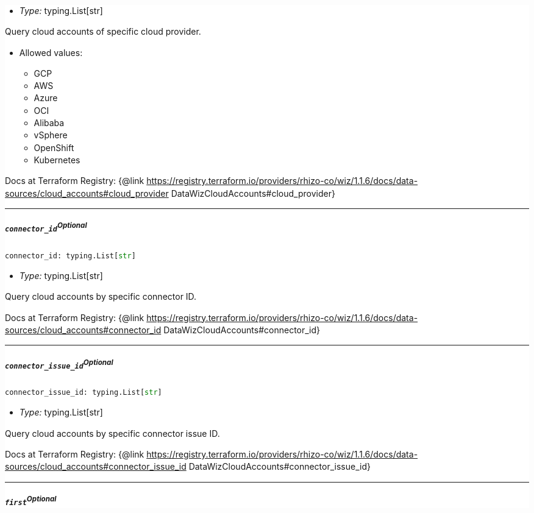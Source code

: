 - *Type:* typing.List[str]

Query cloud accounts of specific cloud provider.

* Allowed values:

  * GCP
  * AWS
  * Azure
  * OCI
  * Alibaba
  * vSphere
  * OpenShift
  * Kubernetes

Docs at Terraform Registry: {@link https://registry.terraform.io/providers/rhizo-co/wiz/1.1.6/docs/data-sources/cloud_accounts#cloud_provider DataWizCloudAccounts#cloud_provider}

---

##### `connector_id`<sup>Optional</sup> <a name="connector_id" id="rhizo-co-terraform-provider-wiz.dataWizCloudAccounts.DataWizCloudAccountsConfig.property.connectorId"></a>

```python
connector_id: typing.List[str]
```

- *Type:* typing.List[str]

Query cloud accounts by specific connector ID.

Docs at Terraform Registry: {@link https://registry.terraform.io/providers/rhizo-co/wiz/1.1.6/docs/data-sources/cloud_accounts#connector_id DataWizCloudAccounts#connector_id}

---

##### `connector_issue_id`<sup>Optional</sup> <a name="connector_issue_id" id="rhizo-co-terraform-provider-wiz.dataWizCloudAccounts.DataWizCloudAccountsConfig.property.connectorIssueId"></a>

```python
connector_issue_id: typing.List[str]
```

- *Type:* typing.List[str]

Query cloud accounts by specific connector issue ID.

Docs at Terraform Registry: {@link https://registry.terraform.io/providers/rhizo-co/wiz/1.1.6/docs/data-sources/cloud_accounts#connector_issue_id DataWizCloudAccounts#connector_issue_id}

---

##### `first`<sup>Optional</sup> <a name="first" id="rhizo-co-terraform-provider-wiz.dataWizCloudAccounts.DataWizCloudAccountsConfig.property.first"></a>
